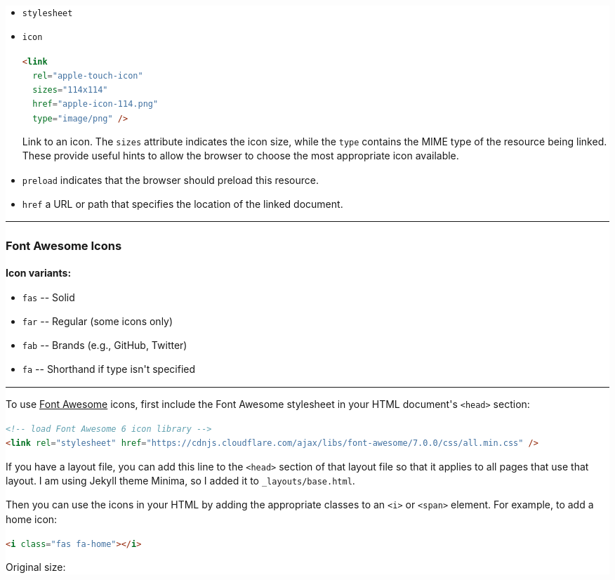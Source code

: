   - `stylesheet`    

  - `icon` 

    ```html
    <link
      rel="apple-touch-icon"
      sizes="114x114"
      href="apple-icon-114.png"
      type="image/png" />
    ```

    Link to an icon. The `sizes` attribute indicates the icon size, while the `type` contains the MIME type of the resource being linked. These provide useful hints to allow the browser to choose the most appropriate icon available.

  - `preload`   indicates that the browser should preload this resource.

- `href`    a URL or path that specifies the location of the linked document.


--------------------------------------------------------------------------------

### Font Awesome Icons

**Icon variants:**

-   `fas` -- Solid

-   `far` -- Regular (some icons only)

-   `fab` -- Brands (e.g., GitHub, Twitter)

-   `fa` -- Shorthand if type isn't specified

--------------------------------------------------------------------------------

To use [Font Awesome](https://fontawesome.com/icons) icons, first include the Font Awesome stylesheet in your HTML document's `<head>` section:

```html
<!-- load Font Awesome 6 icon library -->
<link rel="stylesheet" href="https://cdnjs.cloudflare.com/ajax/libs/font-awesome/7.0.0/css/all.min.css" />
```

If you have a layout file, you can add this line to the `<head>` section of that layout file so that it applies to all pages that use that layout. I am using Jekyll theme Minima, so I added it to `_layouts/base.html`.


Then you can use the icons in your HTML by adding the appropriate classes to an `<i>` or `<span>` element. For example, to add a home icon:

```html
<i class="fas fa-home"></i>
```

Original size: <i class="fas fa-home"></i>

